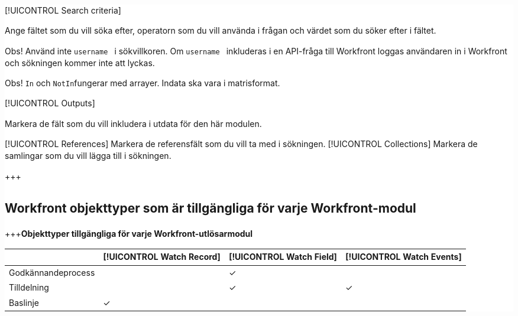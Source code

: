   <tr> 
   <td>[!UICONTROL Search criteria]</td> 
   <td> <p>Ange fältet som du vill söka efter, operatorn som du vill använda i frågan och värdet som du söker efter i fältet.</p> <p>Obs! Använd inte <code>username </code> i sökvillkoren. Om <code>username </code> inkluderas i en API-fråga till Workfront loggas användaren in i Workfront och sökningen kommer inte att lyckas.</p> <p>Obs! <code>In</code> och <code>NotIn</code>fungerar med arrayer. Indata ska vara i matrisformat.</p></td> 
  </tr> 
  <tr data-mc-conditions=""> 
   <td>[!UICONTROL Outputs]</td> 
   <td> <p>Markera de fält som du vill inkludera i utdata för den här modulen.</p> </td> 
  </tr> 
  <tr data-mc-conditions=""> 
   <td>[!UICONTROL References]</td> 
   <td>Markera de referensfält som du vill ta med i sökningen.</td> 
  </tr> 
  <tr data-mc-conditions=""> 
   <td>[!UICONTROL Collections]</td> 
   <td>Markera de samlingar som du vill lägga till i sökningen.</td> 
  </tr> 
 </tbody> 
</table>

+++



## Workfront objekttyper som är tillgängliga för varje Workfront-modul



+++**Objekttyper tillgängliga för varje Workfront-utlösarmodul**

<table style="table-layout:auto"> 
 <col> 
 <col> 
 <col>         
 <thead> 
  <tr> 
   <th> </th> 
   <th>[!UICONTROL Watch Record]</th> 
   <th>[!UICONTROL Watch Field]</th> 
   <th>[!UICONTROL Watch Events]</th> 
  </tr> 
 </thead> 
 <tbody> 
  <tr> 
   <td>Godkännandeprocess</td> 
   <td> </td> 
   <td>✓</td> 
   <td> </td> 
  </tr> 
  <tr> 
   <td>Tilldelning</td> 
   <td> </td> 
   <td>✓</td> 
   <td>✓</td> 
  </tr> 
  <tr> 
   <td>Baslinje</td> 
   <td>✓</td> 
   <td> </td> 
   <td> </td> 
  </tr> 
  <tr> 